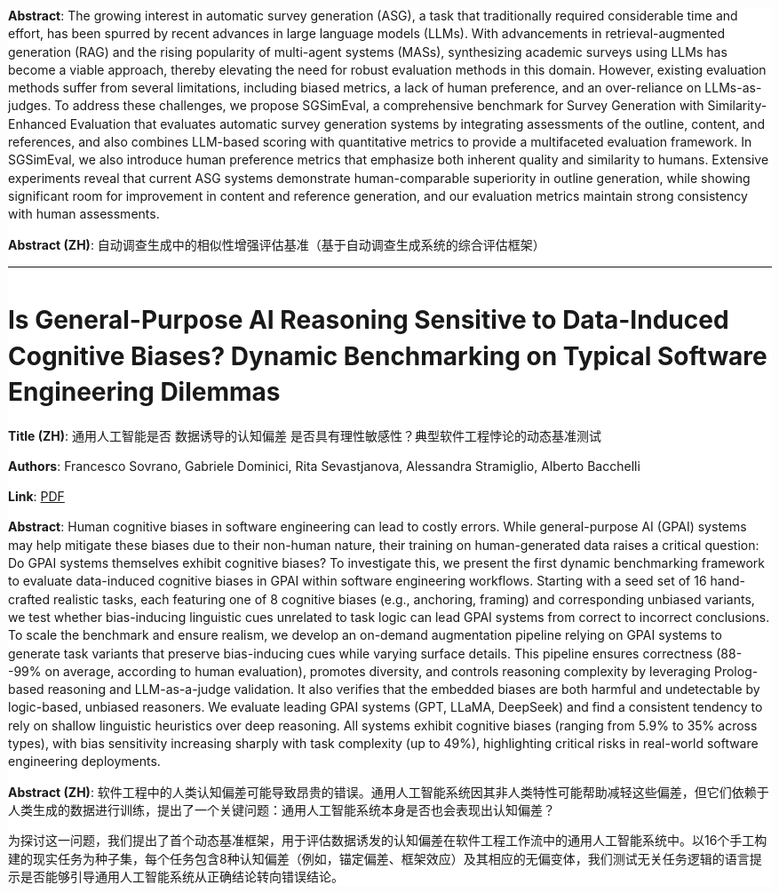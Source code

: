 **Abstract**: The growing interest in automatic survey generation (ASG), a task that traditionally required considerable time and effort, has been spurred by recent advances in large language models (LLMs). With advancements in retrieval-augmented generation (RAG) and the rising popularity of multi-agent systems (MASs), synthesizing academic surveys using LLMs has become a viable approach, thereby elevating the need for robust evaluation methods in this domain. However, existing evaluation methods suffer from several limitations, including biased metrics, a lack of human preference, and an over-reliance on LLMs-as-judges. To address these challenges, we propose SGSimEval, a comprehensive benchmark for Survey Generation with Similarity-Enhanced Evaluation that evaluates automatic survey generation systems by integrating assessments of the outline, content, and references, and also combines LLM-based scoring with quantitative metrics to provide a multifaceted evaluation framework. In SGSimEval, we also introduce human preference metrics that emphasize both inherent quality and similarity to humans. Extensive experiments reveal that current ASG systems demonstrate human-comparable superiority in outline generation, while showing significant room for improvement in content and reference generation, and our evaluation metrics maintain strong consistency with human assessments. 

**Abstract (ZH)**: 自动调查生成中的相似性增强评估基准（基于自动调查生成系统的综合评估框架） 

---
# Is General-Purpose AI Reasoning Sensitive to Data-Induced Cognitive Biases? Dynamic Benchmarking on Typical Software Engineering Dilemmas 

**Title (ZH)**: 通用人工智能是否 数据诱导的认知偏差 是否具有理性敏感性？典型软件工程悖论的动态基准测试 

**Authors**: Francesco Sovrano, Gabriele Dominici, Rita Sevastjanova, Alessandra Stramiglio, Alberto Bacchelli  

**Link**: [PDF](https://arxiv.org/pdf/2508.11278)  

**Abstract**: Human cognitive biases in software engineering can lead to costly errors. While general-purpose AI (GPAI) systems may help mitigate these biases due to their non-human nature, their training on human-generated data raises a critical question: Do GPAI systems themselves exhibit cognitive biases?
To investigate this, we present the first dynamic benchmarking framework to evaluate data-induced cognitive biases in GPAI within software engineering workflows. Starting with a seed set of 16 hand-crafted realistic tasks, each featuring one of 8 cognitive biases (e.g., anchoring, framing) and corresponding unbiased variants, we test whether bias-inducing linguistic cues unrelated to task logic can lead GPAI systems from correct to incorrect conclusions.
To scale the benchmark and ensure realism, we develop an on-demand augmentation pipeline relying on GPAI systems to generate task variants that preserve bias-inducing cues while varying surface details. This pipeline ensures correctness (88--99% on average, according to human evaluation), promotes diversity, and controls reasoning complexity by leveraging Prolog-based reasoning and LLM-as-a-judge validation. It also verifies that the embedded biases are both harmful and undetectable by logic-based, unbiased reasoners.
We evaluate leading GPAI systems (GPT, LLaMA, DeepSeek) and find a consistent tendency to rely on shallow linguistic heuristics over deep reasoning. All systems exhibit cognitive biases (ranging from 5.9% to 35% across types), with bias sensitivity increasing sharply with task complexity (up to 49%), highlighting critical risks in real-world software engineering deployments. 

**Abstract (ZH)**: 软件工程中的人类认知偏差可能导致昂贵的错误。通用人工智能系统因其非人类特性可能帮助减轻这些偏差，但它们依赖于人类生成的数据进行训练，提出了一个关键问题：通用人工智能系统本身是否也会表现出认知偏差？

为探讨这一问题，我们提出了首个动态基准框架，用于评估数据诱发的认知偏差在软件工程工作流中的通用人工智能系统中。以16个手工构建的现实任务为种子集，每个任务包含8种认知偏差（例如，锚定偏差、框架效应）及其相应的无偏变体，我们测试无关任务逻辑的语言提示是否能够引导通用人工智能系统从正确结论转向错误结论。
